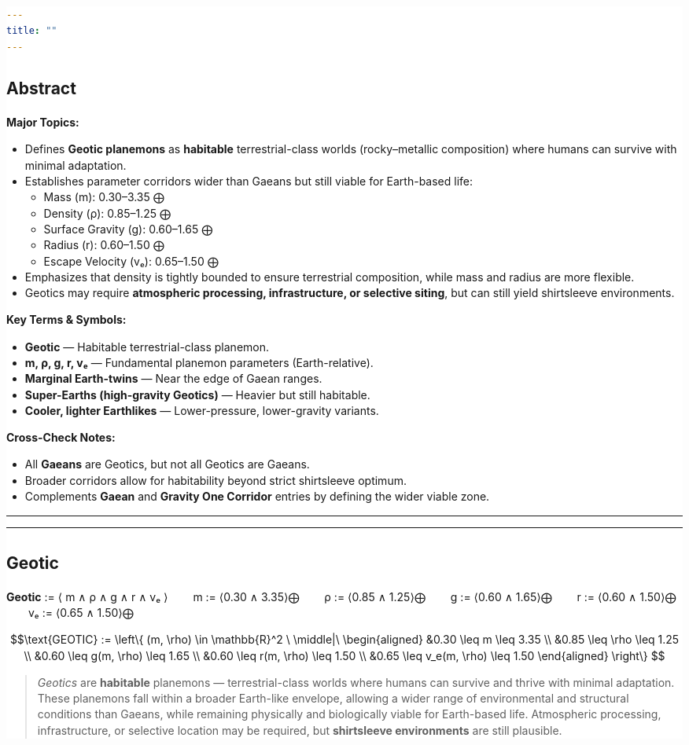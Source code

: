 ```yaml
---
title: ""
---
```


## Abstract  
**Major Topics:**  
- Defines **Geotic planemons** as **habitable** terrestrial-class worlds (rocky–metallic composition) where humans can survive with minimal adaptation.  
- Establishes parameter corridors wider than Gaeans but still viable for Earth-based life:  
  - Mass (m): 0.30–3.35 ⨁  
  - Density (ρ): 0.85–1.25 ⨁  
  - Surface Gravity (g): 0.60–1.65 ⨁  
  - Radius (r): 0.60–1.50 ⨁  
  - Escape Velocity (vₑ): 0.65–1.50 ⨁  
- Emphasizes that density is tightly bounded to ensure terrestrial composition, while mass and radius are more flexible.  
- Geotics may require **atmospheric processing, infrastructure, or selective siting**, but can still yield shirtsleeve environments.  

**Key Terms & Symbols:**  
- **Geotic** — Habitable terrestrial-class planemon.  
- **m, ρ, g, r, vₑ** — Fundamental planemon parameters (Earth-relative).  
- **Marginal Earth-twins** — Near the edge of Gaean ranges.  
- **Super-Earths (high-gravity Geotics)** — Heavier but still habitable.  
- **Cooler, lighter Earthlikes** — Lower-pressure, lower-gravity variants.  

**Cross-Check Notes:**  
- All **Gaeans** are Geotics, but not all Geotics are Gaeans.  
- Broader corridors allow for habitability beyond strict shirtsleeve optimum.  
- Complements **Gaean** and **Gravity One Corridor** entries by defining the wider viable zone.  

___
___

## Geotic
**Geotic** := ⟨ m ∧ ρ ∧ g ∧ r ∧ vₑ ⟩
  m := ⟨0.30 ∧ 3.35⟩⨁
  ρ := ⟨0.85 ∧ 1.25⟩⨁
  g := ⟨0.60 ∧ 1.65⟩⨁
  r := ⟨0.60 ∧ 1.50⟩⨁
  vₑ := ⟨0.65 ∧ 1.50⟩⨁

$$\text{GEOTIC} := \left\{ (m, \rho) \in \mathbb{R}^2 \ \middle|\
\begin{aligned}
&0.30 \leq m \leq 3.35 \\
&0.85 \leq \rho \leq 1.25 \\
&0.60 \leq g(m, \rho) \leq 1.65 \\
&0.60 \leq r(m, \rho) \leq 1.50 \\
&0.65 \leq v_e(m, \rho) \leq 1.50
\end{aligned}
\right\}
$$
> _Geotics_ are **habitable** planemons — terrestrial-class worlds where humans can survive and thrive with minimal adaptation. These planemons fall within a broader Earth-like envelope, allowing a wider range of environmental and structural conditions than Gaeans, while remaining physically and biologically viable for Earth-based life. Atmospheric processing, infrastructure, or selective location may be required, but **shirtsleeve environments** are still plausible.
